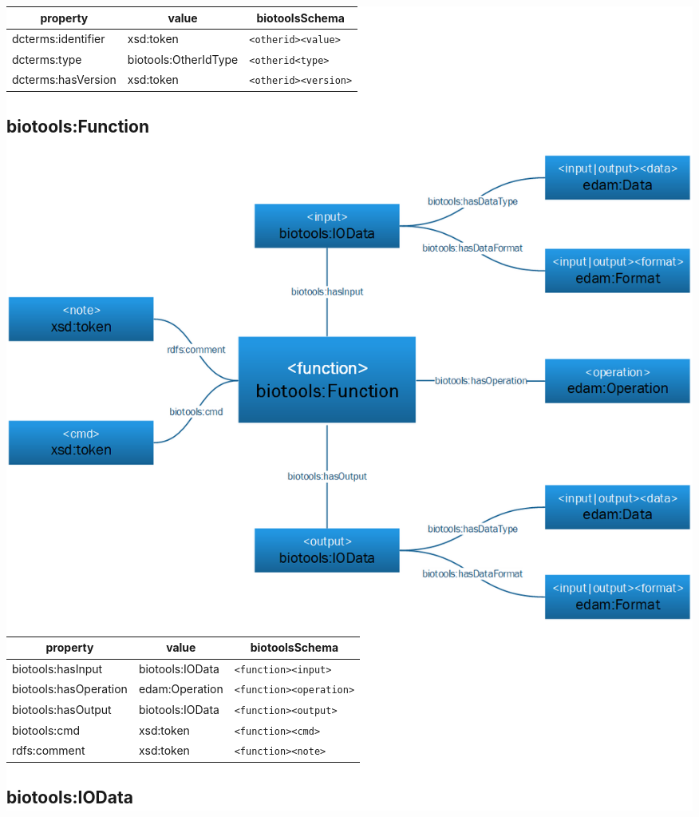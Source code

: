 property                     | value                        | biotoolsSchema
---------------------------- | --------------               | ---------------------
dcterms:identifier           | xsd:token                    | ```<otherid><value>```
dcterms:type                 | biotools:OtherIdType         | ```<otherid<type>```
dcterms:hasVersion           | xsd:token                    | ```<otherid><version>```



## biotools:Function

![biotools:Function](images/Function.PNG)


property              | value           | biotoolsSchema
--------------------- | --------------- | ---------------------
biotools:hasInput     | biotools:IOData | ```<function><input>```
biotools:hasOperation | edam:Operation  | ```<function><operation>```
biotools:hasOutput    | biotools:IOData | ```<function><output>```
biotools:cmd          | xsd:token       | ```<function><cmd>```
rdfs:comment          | xsd:token       | ```<function><note>```

## biotools:IOData
